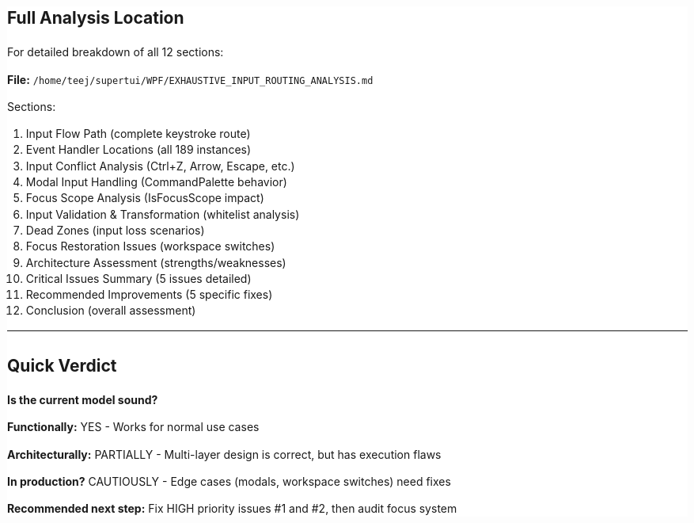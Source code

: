## Full Analysis Location

For detailed breakdown of all 12 sections:

**File:** `/home/teej/supertui/WPF/EXHAUSTIVE_INPUT_ROUTING_ANALYSIS.md`

Sections:
1. Input Flow Path (complete keystroke route)
2. Event Handler Locations (all 189 instances)
3. Input Conflict Analysis (Ctrl+Z, Arrow, Escape, etc.)
4. Modal Input Handling (CommandPalette behavior)
5. Focus Scope Analysis (IsFocusScope impact)
6. Input Validation & Transformation (whitelist analysis)
7. Dead Zones (input loss scenarios)
8. Focus Restoration Issues (workspace switches)
9. Architecture Assessment (strengths/weaknesses)
10. Critical Issues Summary (5 issues detailed)
11. Recommended Improvements (5 specific fixes)
12. Conclusion (overall assessment)

---

## Quick Verdict

**Is the current model sound?**

**Functionally:** YES - Works for normal use cases

**Architecturally:** PARTIALLY - Multi-layer design is correct, but has execution flaws

**In production?** CAUTIOUSLY - Edge cases (modals, workspace switches) need fixes

**Recommended next step:** Fix HIGH priority issues #1 and #2, then audit focus system
